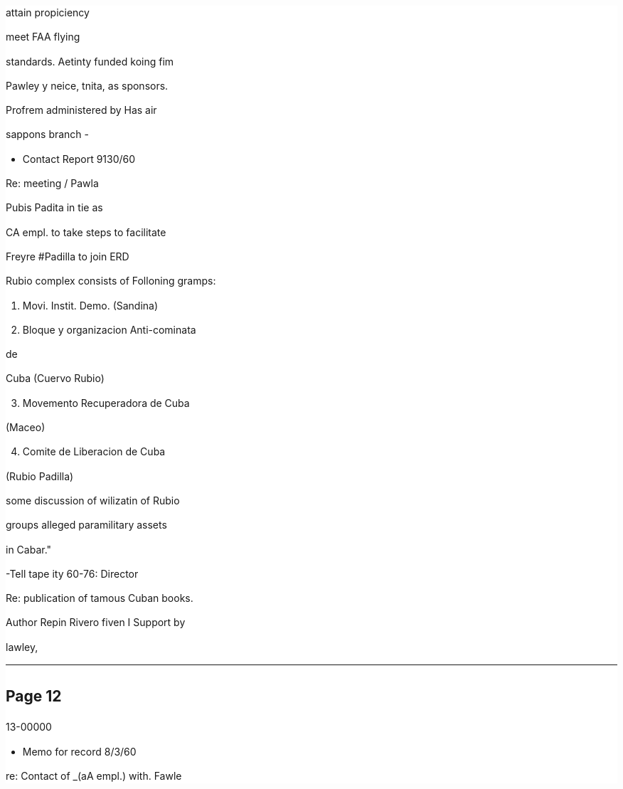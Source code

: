 attain propiciency

meet FAA flying

standards. Aetinty funded koing fim

Pawley y neice, tnita, as sponsors.

Profrem administered by Has air

sappons branch -

- Contact Report 9130/60

Re: meeting / Pawla

Pubis Padita in tie as

CA empl. to take steps to facilitate

Freyre #Padilla to join ERD

Rubio complex consists of Folloning gramps:

1) Movi. Instit. Demo. (Sandina)

2) Bloque y organizacion Anti-cominata

de

Cuba (Cuervo Rubio)

3) Movemento Recuperadora de Cuba

(Maceo)

4) Comite de Liberacion de Cuba

(Rubio Padilla)

some discussion of wilizatin of Rubio

groups alleged paramilitary assets

in Cabar."

-Tell tape ity 60-76: Director

Re: publication of tamous Cuban books.

Author Repin Rivero fiven I Support by

lawley,

---

## Page 12

13-00000

- Memo for record 8/3/60

re: Contact of _(aA empl.) with. Fawle
